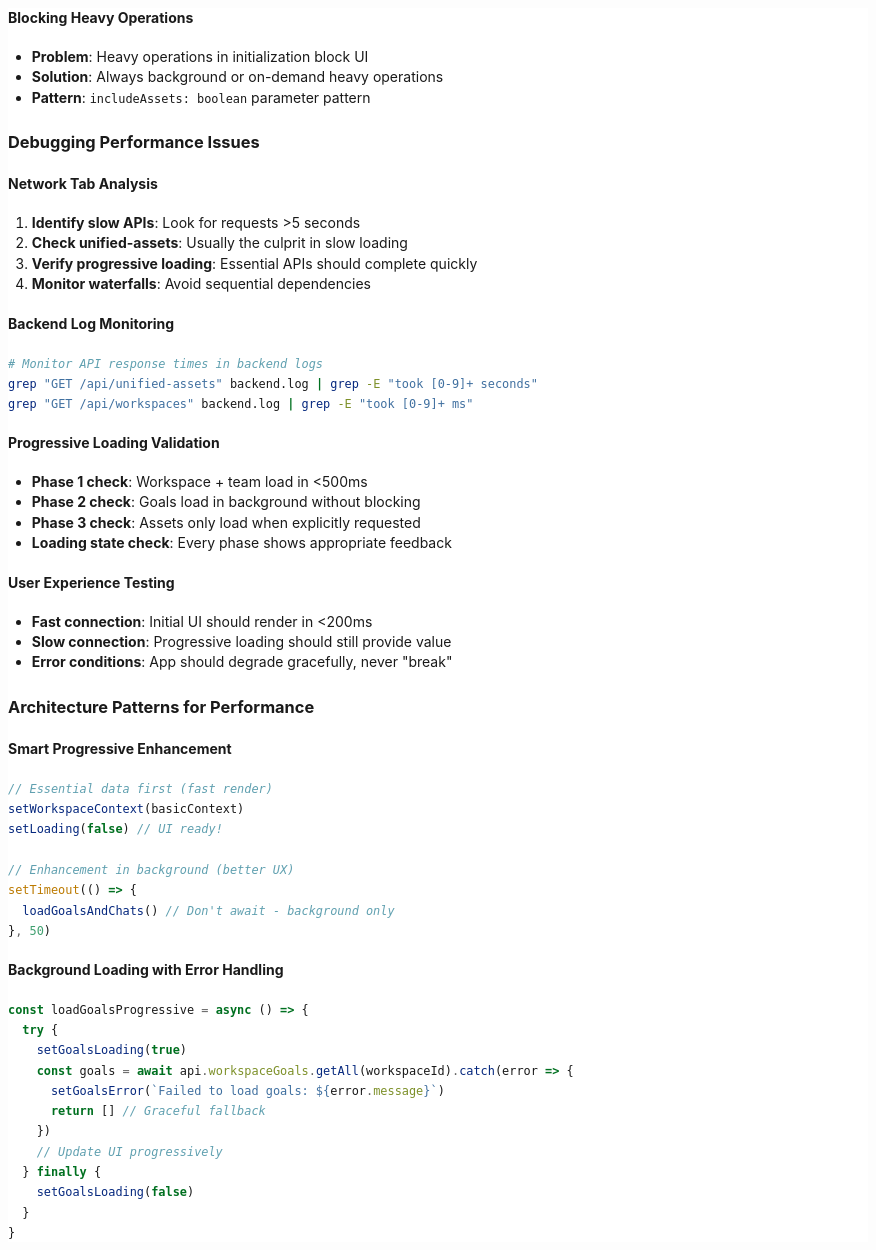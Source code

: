 #### **Blocking Heavy Operations**
- **Problem**: Heavy operations in initialization block UI
- **Solution**: Always background or on-demand heavy operations
- **Pattern**: `includeAssets: boolean` parameter pattern

### Debugging Performance Issues

#### **Network Tab Analysis**
1. **Identify slow APIs**: Look for requests >5 seconds
2. **Check unified-assets**: Usually the culprit in slow loading
3. **Verify progressive loading**: Essential APIs should complete quickly
4. **Monitor waterfalls**: Avoid sequential dependencies

#### **Backend Log Monitoring**
```bash
# Monitor API response times in backend logs
grep "GET /api/unified-assets" backend.log | grep -E "took [0-9]+ seconds"
grep "GET /api/workspaces" backend.log | grep -E "took [0-9]+ ms"
```

#### **Progressive Loading Validation**
- **Phase 1 check**: Workspace + team load in <500ms
- **Phase 2 check**: Goals load in background without blocking
- **Phase 3 check**: Assets only load when explicitly requested
- **Loading state check**: Every phase shows appropriate feedback

#### **User Experience Testing**
- **Fast connection**: Initial UI should render in <200ms
- **Slow connection**: Progressive loading should still provide value
- **Error conditions**: App should degrade gracefully, never "break"

### Architecture Patterns for Performance

#### **Smart Progressive Enhancement**
```typescript
// Essential data first (fast render)
setWorkspaceContext(basicContext)
setLoading(false) // UI ready!

// Enhancement in background (better UX)  
setTimeout(() => {
  loadGoalsAndChats() // Don't await - background only
}, 50)
```

#### **Background Loading with Error Handling**
```typescript
const loadGoalsProgressive = async () => {
  try {
    setGoalsLoading(true)
    const goals = await api.workspaceGoals.getAll(workspaceId).catch(error => {
      setGoalsError(`Failed to load goals: ${error.message}`)
      return [] // Graceful fallback
    })
    // Update UI progressively
  } finally {
    setGoalsLoading(false)
  }
}
```
